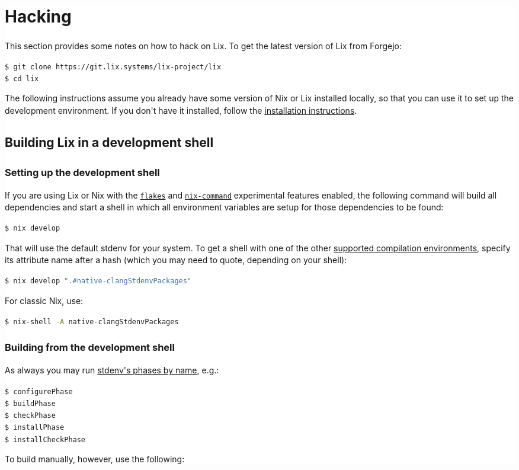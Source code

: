 # Hacking

This section provides some notes on how to hack on Lix. To get the latest version of Lix from Forgejo:

```console
$ git clone https://git.lix.systems/lix-project/lix
$ cd lix
```

The following instructions assume you already have some version of Nix or Lix installed locally, so that you can use it to set up the development environment. If you don't have it installed, follow the [installation instructions].

[installation instructions]: ../installation/installation.md

## Building Lix in a development shell

### Setting up the development shell

If you are using Lix or Nix with the [`flakes`] and [`nix-command`] experimental features enabled, the following command will build all dependencies and start a shell in which all environment variables are setup for those dependencies to be found:

```bash
$ nix develop
```

That will use the default stdenv for your system. To get a shell with one of the other [supported compilation environments](#compilation-environments), specify its attribute name after a hash (which you may need to quote, depending on your shell):

```bash
$ nix develop ".#native-clangStdenvPackages"
```

For classic Nix, use:

```bash
$ nix-shell -A native-clangStdenvPackages
```

[`flakes`]: @docroot@/contributing/experimental-features.md#xp-feature-flakes
[`nix-command`]: @docroot@/contributing/experimental-features.md#xp-nix-command


### Building from the development shell

As always you may run [stdenv's phases by name](https://nixos.org/manual/nixpkgs/unstable/#sec-building-stdenv-package-in-nix-shell), e.g.:

```bash
$ configurePhase
$ buildPhase
$ checkPhase
$ installPhase
$ installCheckPhase
```

To build manually, however, use the following:


[`flake.nix`]: https://github.com/nixos/nix/blob/master/flake.nix
[remote builders]: ../advanced-topics/distributed-builds.md
[binary format emulation]: https://nixos.org/manual/nixos/stable/options.html#opt-boot.binfmt.emulatedSystems
[`mdbook-linkcheck`]: https://github.com/Michael-F-Bryan/mdbook-linkcheck
[URI fragments]: https://en.wikipedia.org/wiki/URI_fragment